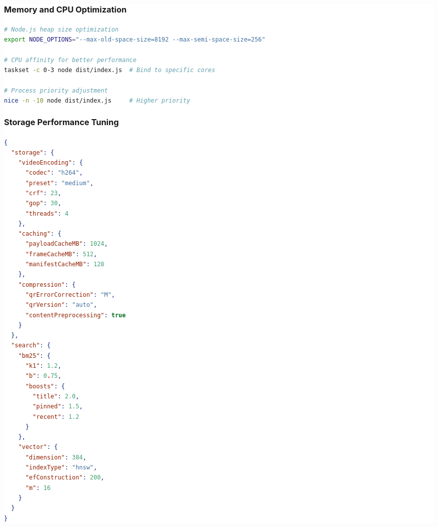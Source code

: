 ### Memory and CPU Optimization

```bash
# Node.js heap size optimization
export NODE_OPTIONS="--max-old-space-size=8192 --max-semi-space-size=256"

# CPU affinity for better performance
taskset -c 0-3 node dist/index.js  # Bind to specific cores

# Process priority adjustment
nice -n -10 node dist/index.js     # Higher priority
```

### Storage Performance Tuning

```json
{
  "storage": {
    "videoEncoding": {
      "codec": "h264",
      "preset": "medium",
      "crf": 23,
      "gop": 30,
      "threads": 4
    },
    "caching": {
      "payloadCacheMB": 1024,
      "frameCacheMB": 512,
      "manifestCacheMB": 128
    },
    "compression": {
      "qrErrorCorrection": "M",
      "qrVersion": "auto",
      "contentPreprocessing": true
    }
  },
  "search": {
    "bm25": {
      "k1": 1.2,
      "b": 0.75,
      "boosts": {
        "title": 2.0,
        "pinned": 1.5,
        "recent": 1.2
      }
    },
    "vector": {
      "dimension": 384,
      "indexType": "hnsw",
      "efConstruction": 200,
      "m": 16
    }
  }
}
```
